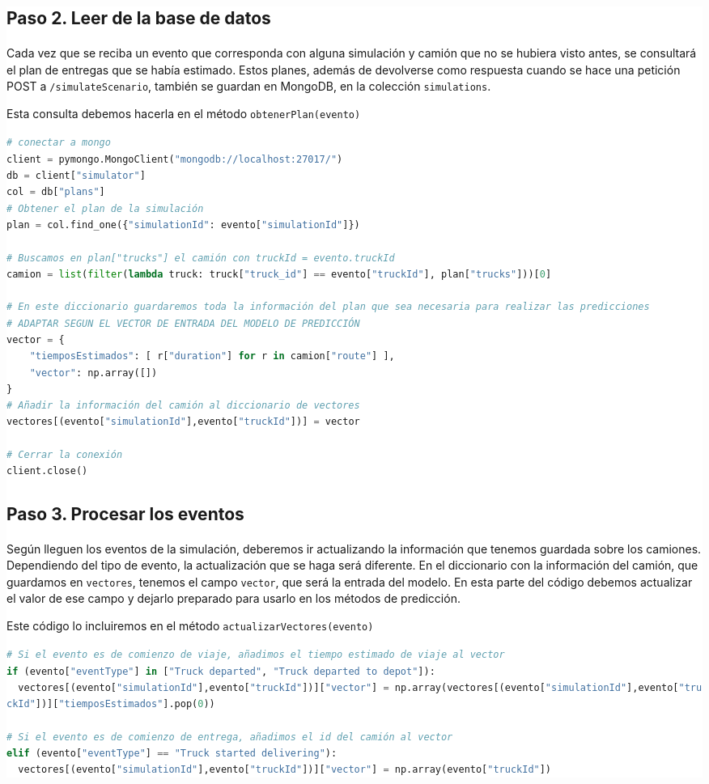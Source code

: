 ```python
```



## Paso 2. Leer de la base de datos

Cada vez que se reciba un evento que corresponda con alguna simulación y camión que no se hubiera visto antes, se consultará el plan de entregas que se había estimado. Estos planes, además de devolverse como respuesta cuando se hace una petición POST a `/simulateScenario`, también se guardan en MongoDB, en la colección `simulations`. 

Esta consulta debemos hacerla en el método `obtenerPlan(evento)` 

```python
# conectar a mongo
client = pymongo.MongoClient("mongodb://localhost:27017/")
db = client["simulator"]
col = db["plans"]
# Obtener el plan de la simulación
plan = col.find_one({"simulationId": evento["simulationId"]})

# Buscamos en plan["trucks"] el camión con truckId = evento.truckId
camion = list(filter(lambda truck: truck["truck_id"] == evento["truckId"], plan["trucks"]))[0]

# En este diccionario guardaremos toda la información del plan que sea necesaria para realizar las predicciones 
# ADAPTAR SEGUN EL VECTOR DE ENTRADA DEL MODELO DE PREDICCIÓN
vector = {
    "tiemposEstimados": [ r["duration"] for r in camion["route"] ],
    "vector": np.array([])
}
# Añadir la información del camión al diccionario de vectores
vectores[(evento["simulationId"],evento["truckId"])] = vector

# Cerrar la conexión
client.close()
```



## Paso 3. Procesar los eventos

Según lleguen los eventos de la simulación, deberemos ir actualizando la información que tenemos guardada sobre los camiones. Dependiendo del tipo de evento, la actualización que se haga será diferente. En el diccionario con la información del camión, que guardamos en `vectores`, tenemos el campo `vector`, que será la entrada del modelo. En esta parte del código debemos actualizar el valor de ese campo y dejarlo preparado para usarlo en los métodos de predicción.

Este código lo incluiremos en el método `actualizarVectores(evento)`
```python
# Si el evento es de comienzo de viaje, añadimos el tiempo estimado de viaje al vector
if (evento["eventType"] in ["Truck departed", "Truck departed to depot"]):
  vectores[(evento["simulationId"],evento["truckId"])]["vector"] = np.array(vectores[(evento["simulationId"],evento["truckId"])]["tiemposEstimados"].pop(0))

# Si el evento es de comienzo de entrega, añadimos el id del camión al vector
elif (evento["eventType"] == "Truck started delivering"):
  vectores[(evento["simulationId"],evento["truckId"])]["vector"] = np.array(evento["truckId"])
```
